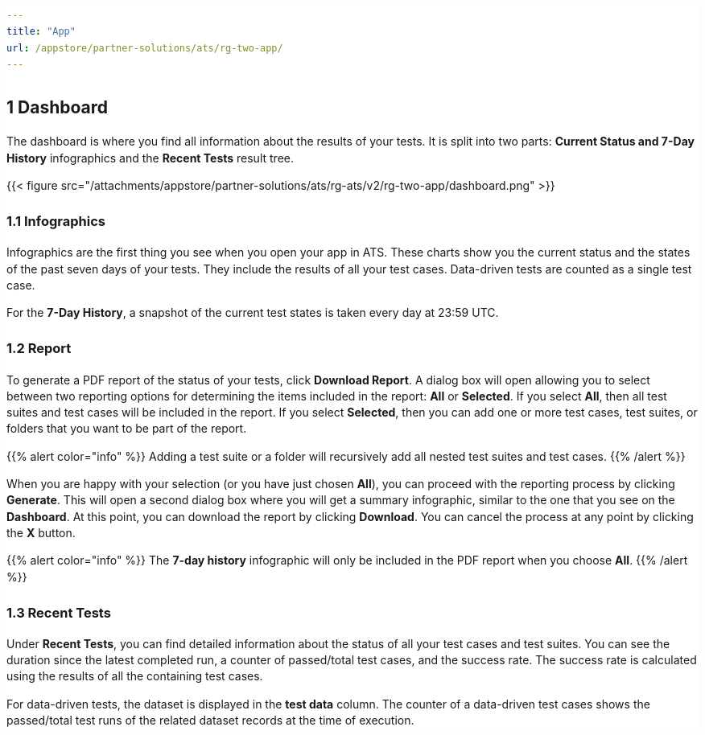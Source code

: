 ```yaml
---
title: "App"
url: /appstore/partner-solutions/ats/rg-two-app/
---
```


## 1 Dashboard

The dashboard is where you find all information about the results of your tests. It is split into two parts: **Current Status and 7-Day History** infographics and the **Recent Tests** result tree.

{{< figure src="/attachments/appstore/partner-solutions/ats/rg-ats/v2/rg-two-app/dashboard.png" >}}

### 1.1 Infographics

Infographics are the first thing you see when you open your app in ATS. These charts show you the current status and the states of the past seven days of your tests. They include the results of all your test cases. Data-driven tests are counted as a single test case.

For the **7-Day History**, a snapshot of the current test states is taken every day at 23:59 UTC.

### 1.2 Report

To generate a PDF report of the status of your tests, click **Download Report**. A dialog box will open allowing you to select between two reporting options for determining the items included in the report: **All** or **Selected**. If you select **All**, then all test suites and test cases will be included in the report. If you select **Selected**, then you can add one or more test cases, test suites, or folders that you want to be part of the report.

{{% alert color="info" %}}
Adding a test suite or a folder will recursively add all nested test suites and test cases.
{{% /alert %}}

When you are happy with your selection (or you have just chosen **All**), you can proceed with the reporting process by clicking **Generate**. This will open a second dialog box where you will get a summary infographic, similar to the one that you see on the **Dashboard**. At this point, you can download the report by clicking **Download**. You can cancel the process at any point by clicking the **X** button.

{{% alert color="info" %}}
The **7-day history** infographic will only be included in the PDF report when you choose **All**.
{{% /alert %}}

### 1.3 Recent Tests

Under **Recent Tests**, you can find detailed information about the status of all your test cases and test suites. You can see the duration since the latest completed run, a counter of passed/total test cases, and the success rate. The success rate is calculated using the results of all the containing test cases. 

For data-driven tests, the dataset is displayed in the **test data** column. The counter of a data-driven test cases shows the passed/total test runs of the related dataset records at the time of execution.
